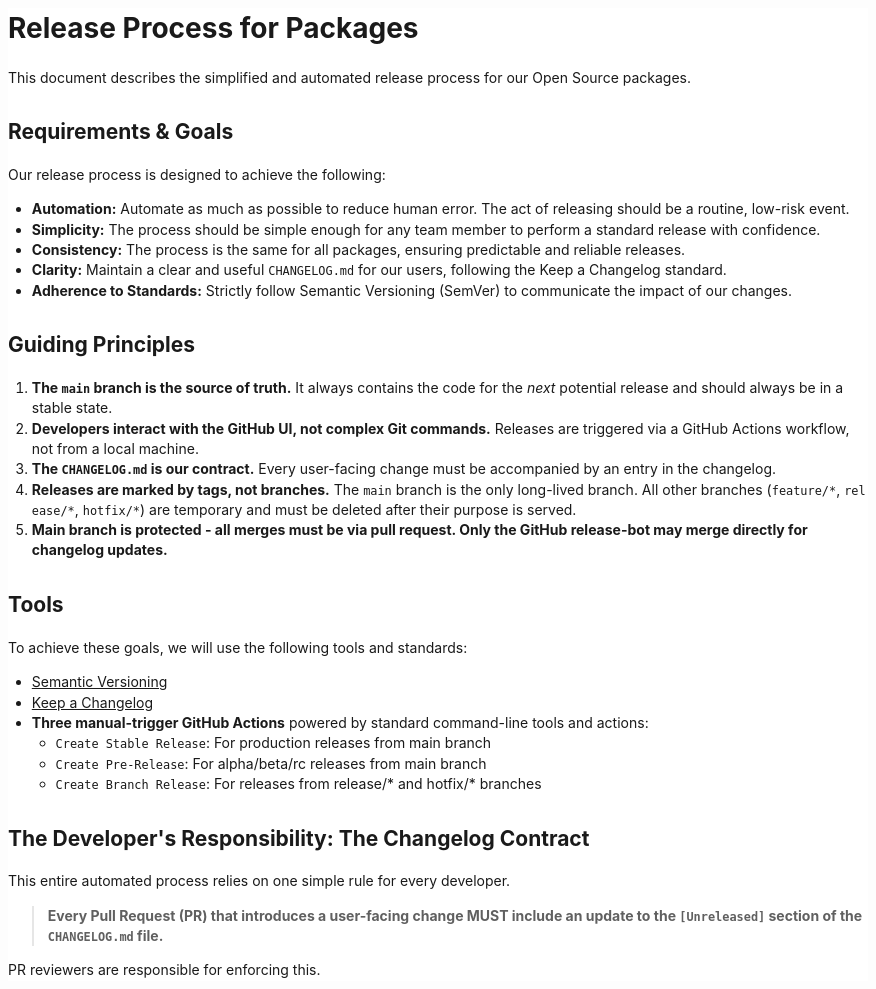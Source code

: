 # Release Process for Packages

This document describes the simplified and automated release process for our Open Source packages.

## Requirements & Goals

Our release process is designed to achieve the following:
- **Automation:** Automate as much as possible to reduce human error. The act of releasing should be a routine, low-risk event.
- **Simplicity:** The process should be simple enough for any team member to perform a standard release with confidence.
- **Consistency:** The process is the same for all packages, ensuring predictable and reliable releases.
- **Clarity:** Maintain a clear and useful `CHANGELOG.md` for our users, following the Keep a Changelog standard.
- **Adherence to Standards:** Strictly follow Semantic Versioning (SemVer) to communicate the impact of our changes.

## Guiding Principles

1.  **The `main` branch is the source of truth.** It always contains the code for the *next* potential release and should always be in a stable state.
2.  **Developers interact with the GitHub UI, not complex Git commands.** Releases are triggered via a GitHub Actions workflow, not from a local machine.
3.  **The `CHANGELOG.md` is our contract.** Every user-facing change must be accompanied by an entry in the changelog.
4.  **Releases are marked by tags, not branches.** The `main` branch is the only long-lived branch. All other branches (`feature/*`, `release/*`, `hotfix/*`) are temporary and must be deleted after their purpose is served.
5.  **Main branch is protected - all merges must be via pull request. Only the GitHub release-bot may merge directly for changelog updates.**

## Tools

To achieve these goals, we will use the following tools and standards:
- [Semantic Versioning](https://semver.org/)
- [Keep a Changelog](https://keepachangelog.com/)
- **Three manual-trigger GitHub Actions** powered by standard command-line tools and actions:
  - `Create Stable Release`: For production releases from main branch
  - `Create Pre-Release`: For alpha/beta/rc releases from main branch
  - `Create Branch Release`: For releases from release/* and hotfix/* branches

## The Developer's Responsibility: The Changelog Contract

This entire automated process relies on one simple rule for every developer.

> **Every Pull Request (PR) that introduces a user-facing change MUST include an update to the `[Unreleased]` section of the `CHANGELOG.md` file.**

PR reviewers are responsible for enforcing this.
